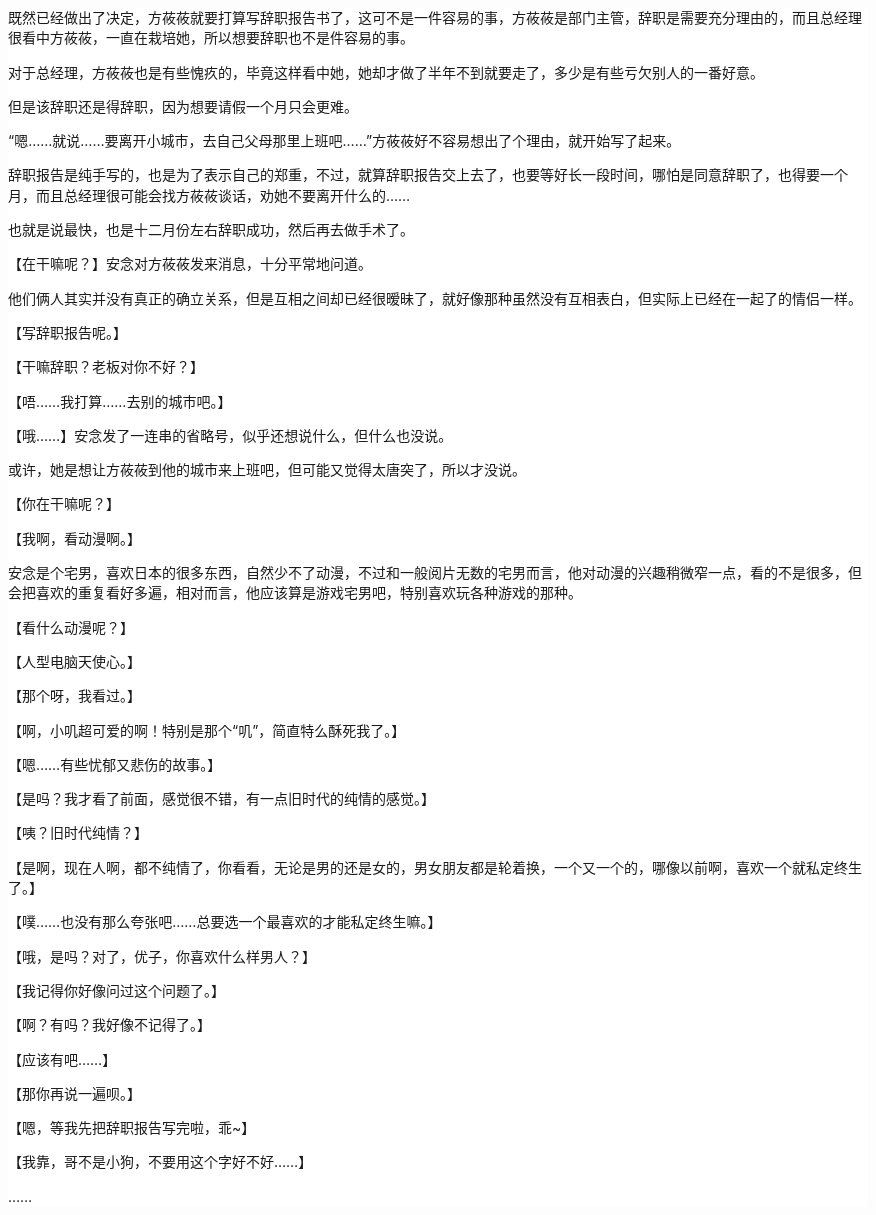 既然已经做出了决定，方莜莜就要打算写辞职报告书了，这可不是一件容易的事，方莜莜是部门主管，辞职是需要充分理由的，而且总经理很看中方莜莜，一直在栽培她，所以想要辞职也不是件容易的事。

对于总经理，方莜莜也是有些愧疚的，毕竟这样看中她，她却才做了半年不到就要走了，多少是有些亏欠别人的一番好意。

但是该辞职还是得辞职，因为想要请假一个月只会更难。

“嗯……就说……要离开小城市，去自己父母那里上班吧……”方莜莜好不容易想出了个理由，就开始写了起来。

辞职报告是纯手写的，也是为了表示自己的郑重，不过，就算辞职报告交上去了，也要等好长一段时间，哪怕是同意辞职了，也得要一个月，而且总经理很可能会找方莜莜谈话，劝她不要离开什么的……

也就是说最快，也是十二月份左右辞职成功，然后再去做手术了。

【在干嘛呢？】安念对方莜莜发来消息，十分平常地问道。

他们俩人其实并没有真正的确立关系，但是互相之间却已经很暧昧了，就好像那种虽然没有互相表白，但实际上已经在一起了的情侣一样。

【写辞职报告呢。】

【干嘛辞职？老板对你不好？】

【唔……我打算……去别的城市吧。】

【哦……】安念发了一连串的省略号，似乎还想说什么，但什么也没说。

或许，她是想让方莜莜到他的城市来上班吧，但可能又觉得太唐突了，所以才没说。

【你在干嘛呢？】

【我啊，看动漫啊。】

安念是个宅男，喜欢日本的很多东西，自然少不了动漫，不过和一般阅片无数的宅男而言，他对动漫的兴趣稍微窄一点，看的不是很多，但会把喜欢的重复看好多遍，相对而言，他应该算是游戏宅男吧，特别喜欢玩各种游戏的那种。

【看什么动漫呢？】

【人型电脑天使心。】

【那个呀，我看过。】

【啊，小叽超可爱的啊！特别是那个“叽”，简直特么酥死我了。】

【嗯……有些忧郁又悲伤的故事。】

【是吗？我才看了前面，感觉很不错，有一点旧时代的纯情的感觉。】

【咦？旧时代纯情？】

【是啊，现在人啊，都不纯情了，你看看，无论是男的还是女的，男女朋友都是轮着换，一个又一个的，哪像以前啊，喜欢一个就私定终生了。】

【噗……也没有那么夸张吧……总要选一个最喜欢的才能私定终生嘛。】

【哦，是吗？对了，优子，你喜欢什么样男人？】

【我记得你好像问过这个问题了。】

【啊？有吗？我好像不记得了。】

【应该有吧……】

【那你再说一遍呗。】

【嗯，等我先把辞职报告写完啦，乖~】

【我靠，哥不是小狗，不要用这个字好不好……】

……
